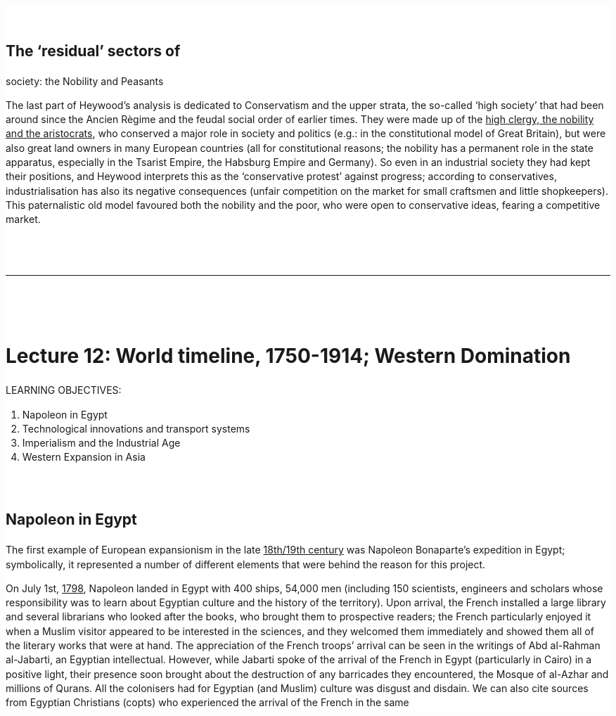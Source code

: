 <br>

## The <span dir="rtl">‘</span>residual<span dir="rtl">’</span> sectors of
society: the Nobility and Peasants

The last part of Heywood’s analysis is dedicated to Conservatism and the
upper strata, the so-called ‘high society’ that had been around since
the Ancien Règime and the feudal social order of earlier times. They
were made up of the <u>high clergy, the nobility and the
aristocrats</u>, who conserved a major role in society and politics
(e.g.: in the constitutional model of Great Britain), but were also
great land owners in many European countries (all for constitutional
reasons; the nobility has a permanent role in the state apparatus,
especially in the Tsarist Empire, the Habsburg Empire and Germany). So
even in an industrial society they had kept their positions, and Heywood
interprets this as the ‘conservative protest’ against progress;
according to conservatives, industrialisation has also its negative
consequences (unfair competition on the market for small craftsmen and
little shopkeepers). This paternalistic old model favoured both the
nobility and the poor, who were open to conservative ideas, fearing a
competitive market.


<br>
<br>

---

<br>
<br>

# Lecture 12: World timeline, 1750-1914; Western Domination

LEARNING OBJECTIVES:
1. Napoleon in Egypt
2. Technological innovations and transport systems
3. Imperialism and the Industrial Age
4. Western Expansion in Asia

<br>

## Napoleon in Egypt

The first example of European expansionism in the late <u>18th/19th
century</u> was Napoleon Bonaparte’s expedition in Egypt; symbolically,
it represented a number of different elements that were behind the
reason for this project.

On July 1st, <u>1798</u>, Napoleon landed in Egypt with 400 ships,
54,000 men (including 150 scientists, engineers and scholars whose
responsibility was to learn about Egyptian culture and the history of
the territory). Upon arrival, the French installed a large library and
several librarians who looked after the books, who brought them to
prospective readers; the French particularly enjoyed it when a Muslim
visitor appeared to be interested in the sciences, and they welcomed
them immediately and showed them all of the literary works that were at
hand. The appreciation of the French troops’ arrival can be seen in the
writings of Abd al-Rahman al-Jabarti, an Egyptian intellectual. However,
while Jabarti spoke of the arrival of the French in Egypt (particularly
in Cairo) in a positive light, their presence soon brought about the
destruction of any barricades they encountered, the Mosque of al-Azhar
and millions of Qurans. All the colonisers had for Egyptian (and Muslim)
culture was disgust and disdain. We can also cite sources from Egyptian
Christians (copts) who experienced the arrival of the French in the same